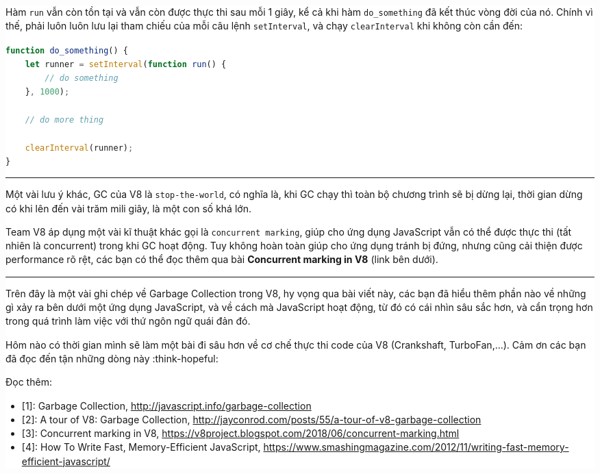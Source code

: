 Hàm `run` vẫn còn tồn tại và vẫn còn được thực thi sau mỗi 1 giây, kể cả khi hàm `do_something` đã kết thúc vòng đời của nó. Chính vì thế, phải luôn luôn lưu lại tham chiếu của mỗi câu lệnh `setInterval`, và chạy `clearInterval` khi không còn cần đến:

```javascript
function do_something() {
    let runner = setInterval(function run() {
        // do something
    }, 1000);
    
    // do more thing

    clearInterval(runner);
}
```

---

Một vài lưu ý khác, GC của V8 là `stop-the-world`, có nghĩa là, khi GC chạy thì toàn bộ chương trình sẽ bị dừng lại, thời gian dừng có khi lên đến vài trăm mili giây, là một con số khá lớn.

Team V8 áp dụng một vài kĩ thuật khác gọi là `concurrent marking`, giúp cho ứng dụng JavaScript vẫn có thể được thực thi (tất nhiên là concurrent) trong khi GC hoạt động. Tuy không hoàn toàn giúp cho ứng dụng tránh bị đứng, nhưng cũng cải thiện được performance rõ rệt, các bạn có thể đọc thêm qua bài **Concurrent marking in V8** (link bên dưới).

---

Trên đây là một vài ghi chép về Garbage Collection trong V8, hy vọng qua bài viết này, các bạn đã hiểu thêm phần nào về những gì xảy ra bên dưới một ứng dụng JavaScript, và về cách mà JavaScript hoạt động, từ đó có cái nhìn sâu sắc hơn, và cẩn trọng hơn trong quá trình làm việc với thứ ngôn ngữ quái đản đó.

Hôm nào có thời gian mình sẽ làm một bài đi sâu hơn về cơ chế thực thi code của V8 (Crankshaft, TurboFan,...). Cảm ơn các bạn đã đọc đến tận những dòng này :think-hopeful:

Đọc thêm:

- \[1\]: Garbage Collection, http://javascript.info/garbage-collection
- \[2\]: A tour of V8: Garbage Collection, http://jayconrod.com/posts/55/a-tour-of-v8-garbage-collection
- \[3\]: Concurrent marking in V8, https://v8project.blogspot.com/2018/06/concurrent-marking.html
- \[4\]: How To Write Fast, Memory-Efficient JavaScript, https://www.smashingmagazine.com/2012/11/writing-fast-memory-efficient-javascript/
